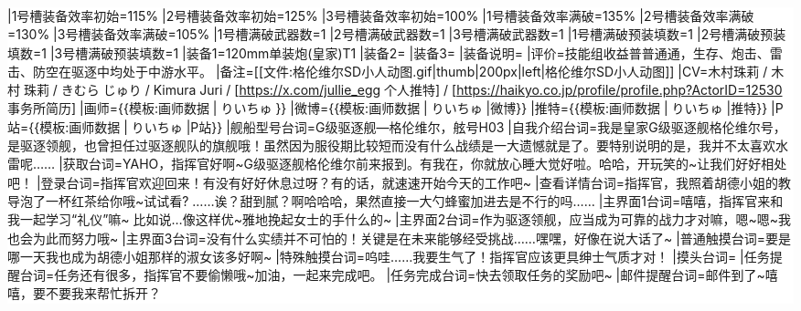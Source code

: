 |1号槽装备效率初始=115%
|2号槽装备效率初始=125%
|3号槽装备效率初始=100%
|1号槽装备效率满破=135%
|2号槽装备效率满破=130%
|3号槽装备效率满破=105%
|1号槽满破武器数=1
|2号槽满破武器数=1
|3号槽满破武器数=1
|1号槽满破预装填数=1
|2号槽满破预装填数=1
|3号槽满破预装填数=1
|装备1=120mm单装炮(皇家)T1
|装备2=
|装备3=
|装备说明=
|评价=技能组收益普普通通，生存、炮击、雷击、防空在驱逐中均处于中游水平。
|备注=[[文件:格伦维尔SD小人动图.gif|thumb|200px|left|格伦维尔SD小人动图]]
|CV=木村珠莉 / 木村 珠莉 / きむら じゅり / Kimura Juri / [https://x.com/jullie_egg 个人推特] / [https://haikyo.co.jp/profile/profile.php?ActorID=12530 事务所简历]
|画师={{模板:画师数据 | りいちゅ }}
|微博={{模板:画师数据 | りいちゅ |微博}}
|推特={{模板:画师数据 | りいちゅ |推特}}
|P站={{模板:画师数据 | りいちゅ |P站}}
|舰船型号台词=G级驱逐舰—格伦维尔，舷号H03
|自我介绍台词=我是皇家G级驱逐舰格伦维尔号，是驱逐领舰，也曾担任过驱逐舰队的旗舰哦！虽然因为服役期比较短而没有什么战绩是一大遗憾就是了。要特别说明的是，我并不太喜欢水雷呢……
|获取台词=YAHO，指挥官好啊~G级驱逐舰格伦维尔前来报到。有我在，你就放心睡大觉好啦。哈哈，开玩笑的~让我们好好相处吧！
|登录台词=指挥官欢迎回来！有没有好好休息过呀？有的话，就速速开始今天的工作吧~
|查看详情台词=指挥官，我照着胡德小姐的教导泡了一杯红茶给你哦~试试看? ……诶？甜到腻？啊哈哈哈，果然直接一大勺蜂蜜加进去是不行的吗……
|主界面1台词=嘻嘻，指挥官来和我一起学习“礼仪”嘛~ 比如说…像这样优~雅地挽起女士的手什么的~
|主界面2台词=作为驱逐领舰，应当成为可靠的战力才对嘛，嗯~嗯~我也会为此而努力哦~
|主界面3台词=没有什么实绩并不可怕的！关键是在未来能够经受挑战……嘿嘿，好像在说大话了~
|普通触摸台词=要是哪一天我也成为胡德小姐那样的淑女该多好啊~
|特殊触摸台词=呜哇……我要生气了！指挥官应该更具绅士气质才对！
|摸头台词=
|任务提醒台词=任务还有很多，指挥官不要偷懒哦~加油，一起来完成吧。
|任务完成台词=快去领取任务的奖励吧~
|邮件提醒台词=邮件到了~嘻嘻，要不要我来帮忙拆开？
